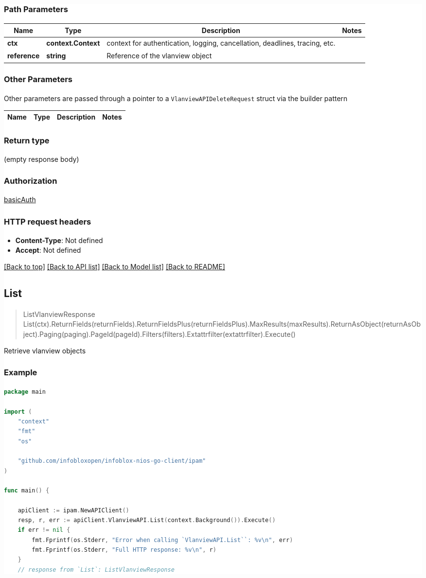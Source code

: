 ### Path Parameters


Name | Type | Description  | Notes
------------- | ------------- | ------------- | -------------
**ctx** | **context.Context** | context for authentication, logging, cancellation, deadlines, tracing, etc.
**reference** | **string** | Reference of the vlanview object | 

### Other Parameters

Other parameters are passed through a pointer to a `VlanviewAPIDeleteRequest` struct via the builder pattern


Name | Type | Description  | Notes
------------- | ------------- | ------------- | -------------

### Return type

 (empty response body)

### Authorization

[basicAuth](../README.md#basicAuth)

### HTTP request headers

- **Content-Type**: Not defined
- **Accept**: Not defined

[[Back to top]](#) [[Back to API list]](../README.md#documentation-for-api-endpoints)
[[Back to Model list]](../README.md#documentation-for-models)
[[Back to README]](../README.md)


## List

> ListVlanviewResponse List(ctx).ReturnFields(returnFields).ReturnFieldsPlus(returnFieldsPlus).MaxResults(maxResults).ReturnAsObject(returnAsObject).Paging(paging).PageId(pageId).Filters(filters).Extattrfilter(extattrfilter).Execute()

Retrieve vlanview objects



### Example

```go
package main

import (
	"context"
	"fmt"
	"os"

	"github.com/infobloxopen/infoblox-nios-go-client/ipam"
)

func main() {

	apiClient := ipam.NewAPIClient()
	resp, r, err := apiClient.VlanviewAPI.List(context.Background()).Execute()
	if err != nil {
		fmt.Fprintf(os.Stderr, "Error when calling `VlanviewAPI.List``: %v\n", err)
		fmt.Fprintf(os.Stderr, "Full HTTP response: %v\n", r)
	}
	// response from `List`: ListVlanviewResponse
```